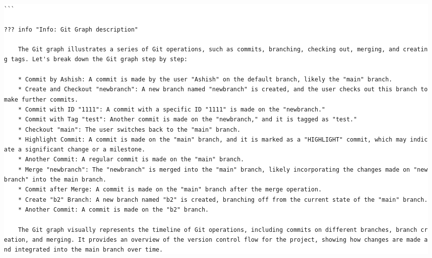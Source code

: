     ```

    ??? info "Info: Git Graph description"
    
        The Git graph illustrates a series of Git operations, such as commits, branching, checking out, merging, and creating tags. Let's break down the Git graph step by step:
    
        * Commit by Ashish: A commit is made by the user "Ashish" on the default branch, likely the "main" branch.
        * Create and Checkout "newbranch": A new branch named "newbranch" is created, and the user checks out this branch to make further commits.
        * Commit with ID "1111": A commit with a specific ID "1111" is made on the "newbranch."
        * Commit with Tag "test": Another commit is made on the "newbranch," and it is tagged as "test."
        * Checkout "main": The user switches back to the "main" branch.
        * Highlight Commit: A commit is made on the "main" branch, and it is marked as a "HIGHLIGHT" commit, which may indicate a significant change or a milestone.
        * Another Commit: A regular commit is made on the "main" branch.
        * Merge "newbranch": The "newbranch" is merged into the "main" branch, likely incorporating the changes made on "newbranch" into the main branch.
        * Commit after Merge: A commit is made on the "main" branch after the merge operation.
        * Create "b2" Branch: A new branch named "b2" is created, branching off from the current state of the "main" branch.
        * Another Commit: A commit is made on the "b2" branch.
        
        The Git graph visually represents the timeline of Git operations, including commits on different branches, branch creation, and merging. It provides an overview of the version control flow for the project, showing how changes are made and integrated into the main branch over time.
